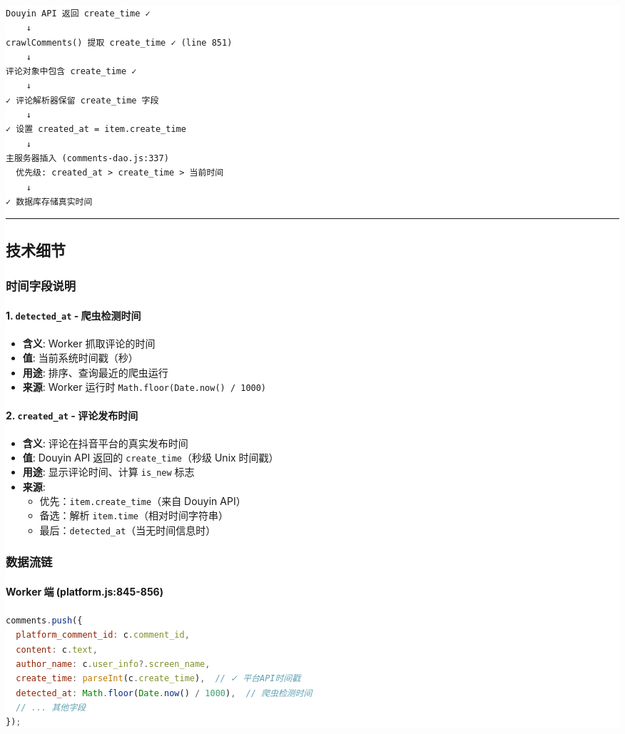 ```
Douyin API 返回 create_time ✓
    ↓
crawlComments() 提取 create_time ✓ (line 851)
    ↓
评论对象中包含 create_time ✓
    ↓
✓ 评论解析器保留 create_time 字段
    ↓
✓ 设置 created_at = item.create_time
    ↓
主服务器插入 (comments-dao.js:337)
  优先级: created_at > create_time > 当前时间
    ↓
✓ 数据库存储真实时间
```

---

## 技术细节

### 时间字段说明

#### 1. `detected_at` - 爬虫检测时间
- **含义**: Worker 抓取评论的时间
- **值**: 当前系统时间戳（秒）
- **用途**: 排序、查询最近的爬虫运行
- **来源**: Worker 运行时 `Math.floor(Date.now() / 1000)`

#### 2. `created_at` - 评论发布时间
- **含义**: 评论在抖音平台的真实发布时间
- **值**: Douyin API 返回的 `create_time`（秒级 Unix 时间戳）
- **用途**: 显示评论时间、计算 `is_new` 标志
- **来源**:
  - 优先：`item.create_time`（来自 Douyin API）
  - 备选：解析 `item.time`（相对时间字符串）
  - 最后：`detected_at`（当无时间信息时）

### 数据流链

#### Worker 端 (platform.js:845-856)
```javascript
comments.push({
  platform_comment_id: c.comment_id,
  content: c.text,
  author_name: c.user_info?.screen_name,
  create_time: parseInt(c.create_time),  // ✓ 平台API时间戳
  detected_at: Math.floor(Date.now() / 1000),  // 爬虫检测时间
  // ... 其他字段
});
```
